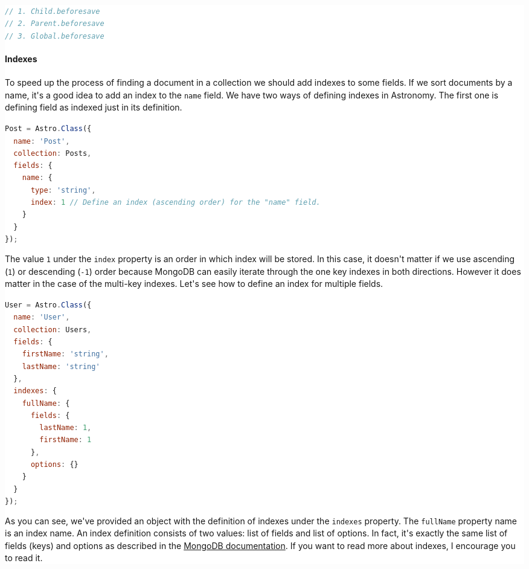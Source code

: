 ```js
// 1. Child.beforesave
// 2. Parent.beforesave
// 3. Global.beforesave
```

#### Indexes

To speed up the process of finding a document in a collection we should add indexes to some fields. If we sort documents by a name, it's a good idea to add an index to the `name` field. We have two ways of defining indexes in Astronomy. The first one is defining field as indexed just in its definition.

```js
Post = Astro.Class({
  name: 'Post',
  collection: Posts,
  fields: {
    name: {
      type: 'string',
      index: 1 // Define an index (ascending order) for the "name" field.
    }
  }
});
```

The value `1` under the `index` property is an order in which index will be stored. In this case, it doesn't matter if we use ascending (`1`) or descending (`-1`) order because MongoDB can easily iterate through the one key indexes in both directions. However it does matter in the case of the multi-key indexes. Let's see how to define an index for multiple fields.

```js
User = Astro.Class({
  name: 'User',
  collection: Users,
  fields: {
    firstName: 'string',
    lastName: 'string'
  },
  indexes: {
    fullName: {
      fields: {
        lastName: 1,
        firstName: 1
      },
      options: {}
    }
  }
});
```

As you can see, we've provided an object with the definition of indexes under the `indexes` property. The `fullName` property name is an index name. An index definition consists of two values: list of fields and list of options. In fact, it's exactly the same list of fields (keys) and options as described in the [MongoDB documentation](http://docs.mongodb.org/manual/reference/method/db.collection.createIndex/#db.collection.createIndex). If you want to read more about indexes, I encourage you to read it.
